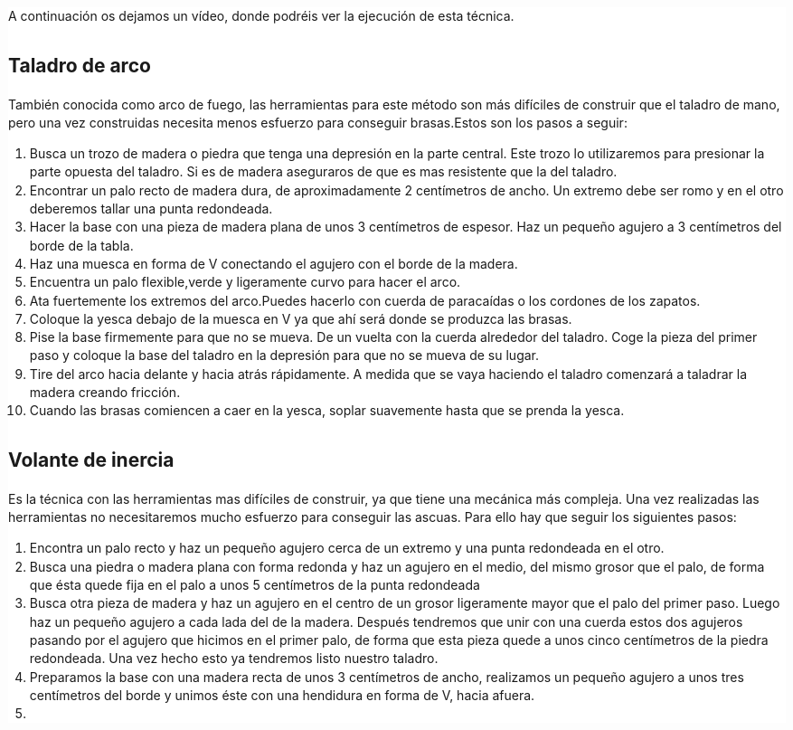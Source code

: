 <p>
A continuación os dejamos un vídeo, donde podréis ver la ejecución de esta técnica.
</p>
<iframe width="560" height="315" src="https://www.youtube.com/embed/HGSWuCPP6YY" frameborder="0" allowfullscreen></iframe>

<h2>Taladro de arco</h2>

<p>
También conocida como arco de fuego, las herramientas para este método son más difíciles de construir que el taladro de mano, pero una vez construidas necesita menos esfuerzo para conseguir brasas.Estos son los pasos a seguir:
</p>

<ol>
<li>Busca un trozo de madera o piedra que tenga una depresión en la parte central. Este trozo lo utilizaremos para presionar la parte opuesta del taladro. Si es de madera aseguraros de que es mas resistente que la del taladro.</li>
<li>Encontrar un palo recto de madera dura, de aproximadamente 2 centímetros de ancho. Un extremo debe ser romo y en el otro deberemos tallar una punta redondeada.</li>
<li>Hacer la base con una pieza de madera plana de unos 3 centímetros de espesor. Haz un pequeño agujero a 3 centímetros del borde de la tabla.</li>
<li>Haz una muesca en forma de V conectando el agujero con el borde de la madera.</li>
<li>Encuentra un palo flexible,verde y ligeramente curvo para hacer el arco.</li>
<li>Ata fuertemente los extremos del arco.Puedes hacerlo con cuerda de paracaídas o los cordones de los zapatos.</li>
<li>Coloque la yesca debajo de la muesca en V ya que ahí será donde se produzca las brasas.</li>
<li>Pise la base firmemente para que no se mueva. De un vuelta con la cuerda alrededor del taladro. Coge la pieza del primer paso y coloque la base del taladro en la depresión para que no se mueva de su lugar.</li>
<li>Tire del arco hacia delante y hacia atrás rápidamente. A medida que se vaya haciendo el taladro comenzará a taladrar la madera creando fricción.</li>
<li>Cuando las brasas comiencen a caer en la yesca, soplar suavemente hasta que se prenda la yesca.</li>
</ol>

<iframe width="560" height="315" src="https://www.youtube.com/embed/ZwwGY3W366I" frameborder="0" allowfullscreen></iframe>

<h2 id="header2">Volante de inercia</h2>

<p>
Es la técnica con las herramientas mas difíciles de construir, ya que tiene una mecánica más compleja. Una vez realizadas las herramientas no necesitaremos mucho esfuerzo para conseguir las ascuas. Para ello hay que seguir los siguientes pasos:
</p>

<ol>
  <li>Encontra un palo recto y haz un pequeño agujero cerca de un extremo y una punta redondeada en el otro.</li>
  <li>Busca una piedra o madera plana con forma redonda y haz un agujero en el medio, del mismo grosor que el palo, de forma que ésta quede fija en el palo a unos 5 
      centímetros de la punta redondeada</li>
  <li>Busca otra pieza de madera y haz un agujero en el centro de un grosor ligeramente mayor que el palo del primer paso. Luego haz un pequeño agujero a cada lada del 
      de la madera. Después tendremos que unir con una cuerda estos dos agujeros pasando por el agujero que hicimos en el primer palo, de forma que esta pieza quede a 
      unos cinco centímetros de la piedra redondeada. Una vez hecho esto ya tendremos 
      listo nuestro taladro.
  </li>
  <li>
  Preparamos la base con una madera recta de unos 3 centímetros de ancho, realizamos un pequeño agujero a unos tres centímetros del borde y unimos éste con una hendidura 
  en forma de V, hacia afuera. 
  </li>
  <li>